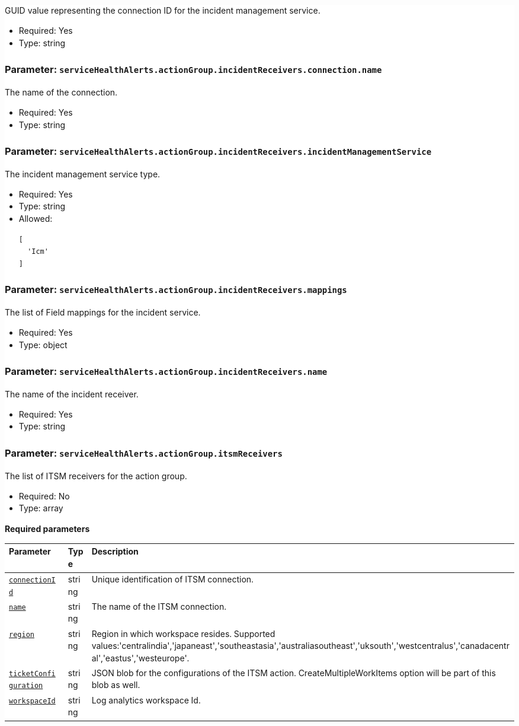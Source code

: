 GUID value representing the connection ID for the incident management service.

- Required: Yes
- Type: string

### Parameter: `serviceHealthAlerts.actionGroup.incidentReceivers.connection.name`

The name of the connection.

- Required: Yes
- Type: string

### Parameter: `serviceHealthAlerts.actionGroup.incidentReceivers.incidentManagementService`

The incident management service type.

- Required: Yes
- Type: string
- Allowed:
  ```Bicep
  [
    'Icm'
  ]
  ```

### Parameter: `serviceHealthAlerts.actionGroup.incidentReceivers.mappings`

The list of Field mappings for the incident service.

- Required: Yes
- Type: object

### Parameter: `serviceHealthAlerts.actionGroup.incidentReceivers.name`

The name of the incident receiver.

- Required: Yes
- Type: string

### Parameter: `serviceHealthAlerts.actionGroup.itsmReceivers`

The list of ITSM receivers for the action group.

- Required: No
- Type: array

**Required parameters**

| Parameter | Type | Description |
| :-- | :-- | :-- |
| [`connectionId`](#parameter-servicehealthalertsactiongroupitsmreceiversconnectionid) | string | Unique identification of ITSM connection. |
| [`name`](#parameter-servicehealthalertsactiongroupitsmreceiversname) | string | The name of the ITSM connection. |
| [`region`](#parameter-servicehealthalertsactiongroupitsmreceiversregion) | string | Region in which workspace resides. Supported values:'centralindia','japaneast','southeastasia','australiasoutheast','uksouth','westcentralus','canadacentral','eastus','westeurope'. |
| [`ticketConfiguration`](#parameter-servicehealthalertsactiongroupitsmreceiversticketconfiguration) | string | JSON blob for the configurations of the ITSM action. CreateMultipleWorkItems option will be part of this blob as well. |
| [`workspaceId`](#parameter-servicehealthalertsactiongroupitsmreceiversworkspaceid) | string | Log analytics workspace Id. |
